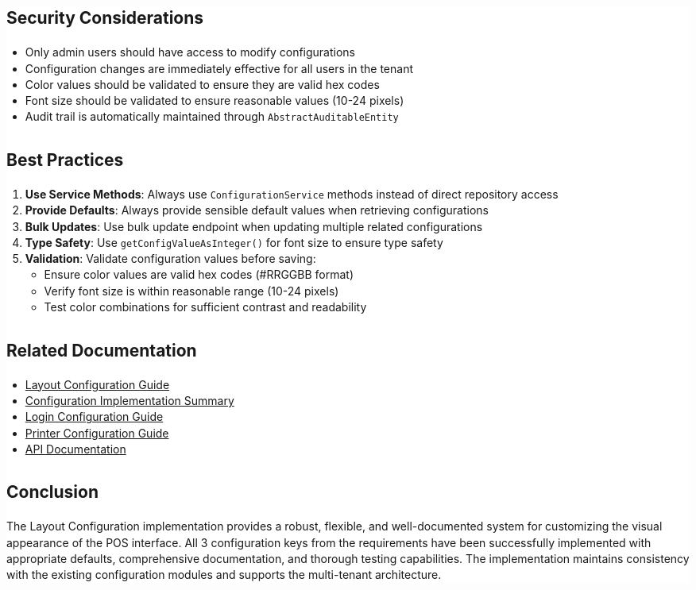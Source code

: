 ## Security Considerations

- Only admin users should have access to modify configurations
- Configuration changes are immediately effective for all users in the tenant
- Color values should be validated to ensure they are valid hex codes
- Font size should be validated to ensure reasonable values (10-24 pixels)
- Audit trail is automatically maintained through `AbstractAuditableEntity`

## Best Practices

1. **Use Service Methods**: Always use `ConfigurationService` methods instead of direct repository access
2. **Provide Defaults**: Always provide sensible default values when retrieving configurations
3. **Bulk Updates**: Use bulk update endpoint when updating multiple related configurations
4. **Type Safety**: Use `getConfigValueAsInteger()` for font size to ensure type safety
5. **Validation**: Validate configuration values before saving:
   - Ensure color values are valid hex codes (#RRGGBB format)
   - Verify font size is within reasonable range (10-24 pixels)
   - Test color combinations for sufficient contrast and readability

## Related Documentation

- [Layout Configuration Guide](LAYOUT_CONFIGURATION_GUIDE.md)
- [Configuration Implementation Summary](CONFIGURATION_IMPLEMENTATION_SUMMARY.md)
- [Login Configuration Guide](LOGIN_CONFIGURATION_GUIDE.md)
- [Printer Configuration Guide](PRINTER_CONFIGURATION_GUIDE.md)
- [API Documentation](API_DOCUMENTATION.md)

## Conclusion

The Layout Configuration implementation provides a robust, flexible, and well-documented system for customizing the visual appearance of the POS interface. All 3 configuration keys from the requirements have been successfully implemented with appropriate defaults, comprehensive documentation, and thorough testing capabilities. The implementation maintains consistency with the existing configuration modules and supports the multi-tenant architecture.
